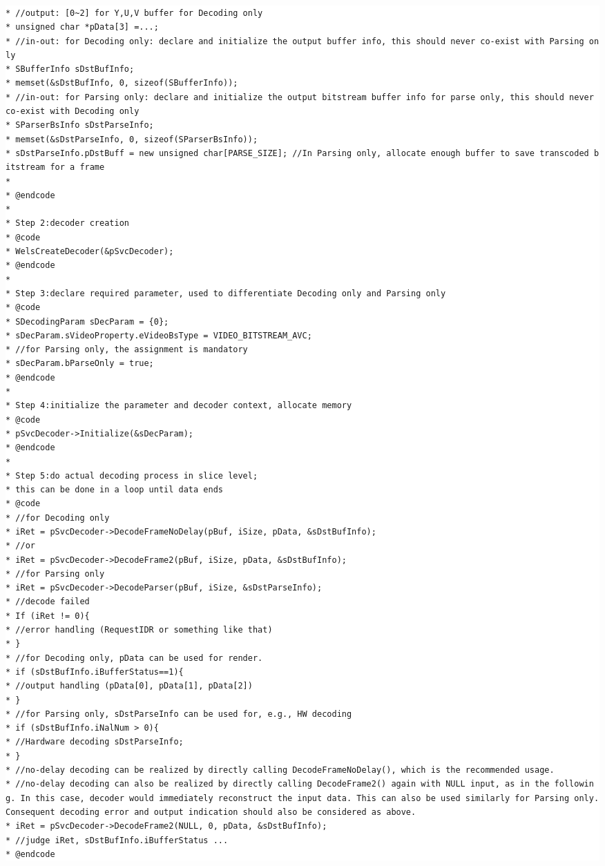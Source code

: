 ```
* //output: [0~2] for Y,U,V buffer for Decoding only
* unsigned char *pData[3] =...;
* //in-out: for Decoding only: declare and initialize the output buffer info, this should never co-exist with Parsing only
* SBufferInfo sDstBufInfo;
* memset(&sDstBufInfo, 0, sizeof(SBufferInfo));
* //in-out: for Parsing only: declare and initialize the output bitstream buffer info for parse only, this should never co-exist with Decoding only
* SParserBsInfo sDstParseInfo;
* memset(&sDstParseInfo, 0, sizeof(SParserBsInfo));
* sDstParseInfo.pDstBuff = new unsigned char[PARSE_SIZE]; //In Parsing only, allocate enough buffer to save transcoded bitstream for a frame
*
* @endcode
*
* Step 2:decoder creation
* @code
* WelsCreateDecoder(&pSvcDecoder);
* @endcode
*
* Step 3:declare required parameter, used to differentiate Decoding only and Parsing only
* @code
* SDecodingParam sDecParam = {0};
* sDecParam.sVideoProperty.eVideoBsType = VIDEO_BITSTREAM_AVC;
* //for Parsing only, the assignment is mandatory
* sDecParam.bParseOnly = true;
* @endcode
*
* Step 4:initialize the parameter and decoder context, allocate memory
* @code
* pSvcDecoder->Initialize(&sDecParam);
* @endcode
*
* Step 5:do actual decoding process in slice level;
* this can be done in a loop until data ends
* @code
* //for Decoding only
* iRet = pSvcDecoder->DecodeFrameNoDelay(pBuf, iSize, pData, &sDstBufInfo);
* //or
* iRet = pSvcDecoder->DecodeFrame2(pBuf, iSize, pData, &sDstBufInfo);
* //for Parsing only
* iRet = pSvcDecoder->DecodeParser(pBuf, iSize, &sDstParseInfo);
* //decode failed
* If (iRet != 0){
* //error handling (RequestIDR or something like that)
* }
* //for Decoding only, pData can be used for render.
* if (sDstBufInfo.iBufferStatus==1){
* //output handling (pData[0], pData[1], pData[2])
* }
* //for Parsing only, sDstParseInfo can be used for, e.g., HW decoding
* if (sDstBufInfo.iNalNum > 0){
* //Hardware decoding sDstParseInfo;
* }
* //no-delay decoding can be realized by directly calling DecodeFrameNoDelay(), which is the recommended usage.
* //no-delay decoding can also be realized by directly calling DecodeFrame2() again with NULL input, as in the following. In this case, decoder would immediately reconstruct the input data. This can also be used similarly for Parsing only. Consequent decoding error and output indication should also be considered as above.
* iRet = pSvcDecoder->DecodeFrame2(NULL, 0, pData, &sDstBufInfo);
* //judge iRet, sDstBufInfo.iBufferStatus ...
* @endcode
```